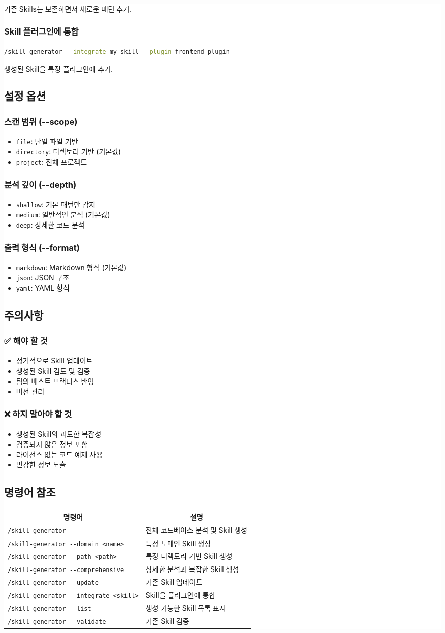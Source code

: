 기존 Skills는 보존하면서 새로운 패턴 추가.

### Skill 플러그인에 통합
```bash
/skill-generator --integrate my-skill --plugin frontend-plugin
```

생성된 Skill을 특정 플러그인에 추가.

## 설정 옵션

### 스캔 범위 (--scope)
- `file`: 단일 파일 기반
- `directory`: 디렉토리 기반 (기본값)
- `project`: 전체 프로젝트

### 분석 깊이 (--depth)
- `shallow`: 기본 패턴만 감지
- `medium`: 일반적인 분석 (기본값)
- `deep`: 상세한 코드 분석

### 출력 형식 (--format)
- `markdown`: Markdown 형식 (기본값)
- `json`: JSON 구조
- `yaml`: YAML 형식

## 주의사항

### ✅ 해야 할 것
- 정기적으로 Skill 업데이트
- 생성된 Skill 검토 및 검증
- 팀의 베스트 프랙티스 반영
- 버전 관리

### ❌ 하지 말아야 할 것
- 생성된 Skill의 과도한 복잡성
- 검증되지 않은 정보 포함
- 라이선스 없는 코드 예제 사용
- 민감한 정보 노출

## 명령어 참조

| 명령어 | 설명 |
|--------|------|
| `/skill-generator` | 전체 코드베이스 분석 및 Skill 생성 |
| `/skill-generator --domain <name>` | 특정 도메인 Skill 생성 |
| `/skill-generator --path <path>` | 특정 디렉토리 기반 Skill 생성 |
| `/skill-generator --comprehensive` | 상세한 분석과 복잡한 Skill 생성 |
| `/skill-generator --update` | 기존 Skill 업데이트 |
| `/skill-generator --integrate <skill>` | Skill을 플러그인에 통합 |
| `/skill-generator --list` | 생성 가능한 Skill 목록 표시 |
| `/skill-generator --validate` | 기존 Skill 검증 |

